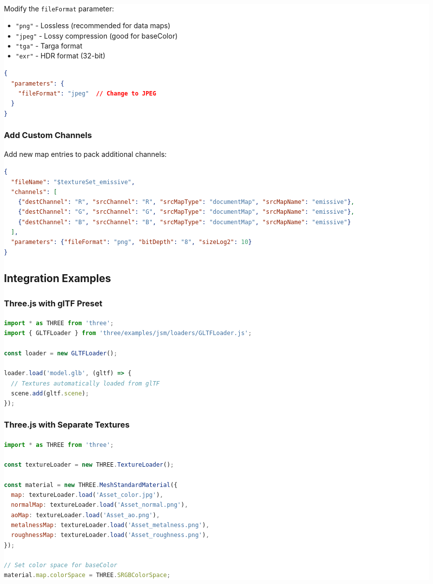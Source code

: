 Modify the `fileFormat` parameter:
- `"png"` - Lossless (recommended for data maps)
- `"jpeg"` - Lossy compression (good for baseColor)
- `"tga"` - Targa format
- `"exr"` - HDR format (32-bit)

```json
{
  "parameters": {
    "fileFormat": "jpeg"  // Change to JPEG
  }
}
```

### Add Custom Channels

Add new map entries to pack additional channels:

```json
{
  "fileName": "$textureSet_emissive",
  "channels": [
    {"destChannel": "R", "srcChannel": "R", "srcMapType": "documentMap", "srcMapName": "emissive"},
    {"destChannel": "G", "srcChannel": "G", "srcMapType": "documentMap", "srcMapName": "emissive"},
    {"destChannel": "B", "srcChannel": "B", "srcMapType": "documentMap", "srcMapName": "emissive"}
  ],
  "parameters": {"fileFormat": "png", "bitDepth": "8", "sizeLog2": 10}
}
```

## Integration Examples

### Three.js with glTF Preset

```javascript
import * as THREE from 'three';
import { GLTFLoader } from 'three/examples/jsm/loaders/GLTFLoader.js';

const loader = new GLTFLoader();

loader.load('model.glb', (gltf) => {
  // Textures automatically loaded from glTF
  scene.add(gltf.scene);
});
```

### Three.js with Separate Textures

```javascript
import * as THREE from 'three';

const textureLoader = new THREE.TextureLoader();

const material = new THREE.MeshStandardMaterial({
  map: textureLoader.load('Asset_color.jpg'),
  normalMap: textureLoader.load('Asset_normal.png'),
  aoMap: textureLoader.load('Asset_ao.png'),
  metalnessMap: textureLoader.load('Asset_metalness.png'),
  roughnessMap: textureLoader.load('Asset_roughness.png'),
});

// Set color space for baseColor
material.map.colorSpace = THREE.SRGBColorSpace;
```
